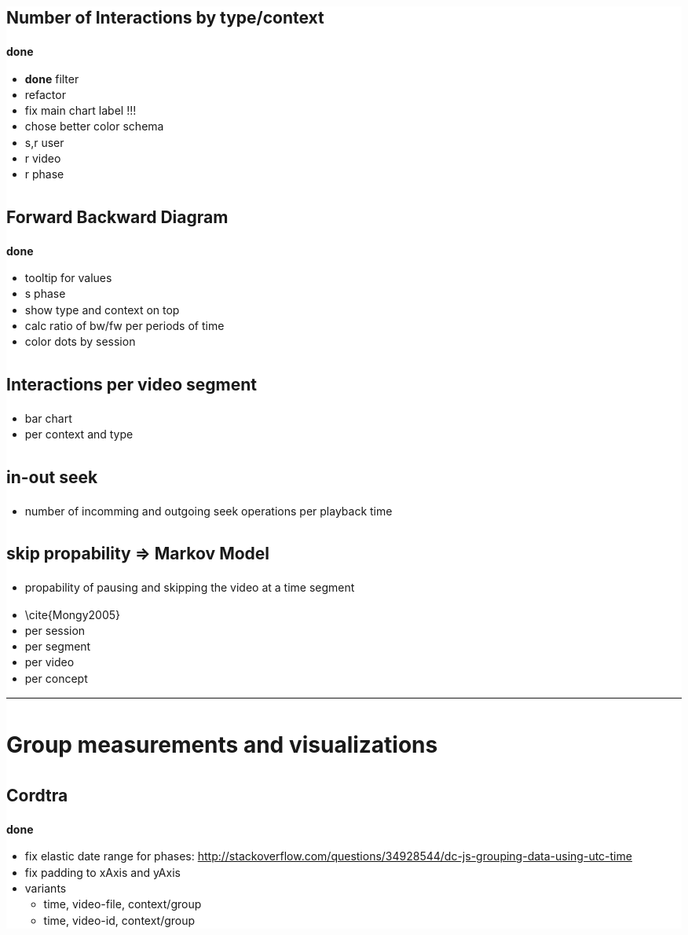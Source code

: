 
## Number of Interactions by type/context
**done**
* **done**  filter
* refactor
* fix main chart label !!!
* chose better color schema
* s,r user
* r video
* r phase

## Forward Backward Diagram
**done**
* tooltip for values
* s phase
* show type and context on top
* calc ratio of bw/fw per periods of time
* color dots by session

## Interactions per video segment
* bar chart
* per context and type

## in-out seek
* number of incomming and outgoing seek operations per playback time

## skip propability => Markov Model
- propability of pausing and skipping the video at a time segment
* \cite{Mongy2005}
* per session
* per segment
* per video
* per concept










------------------------------------------
# Group measurements and visualizations

## Cordtra
**done**
 * fix elastic date range for phases: http://stackoverflow.com/questions/34928544/dc-js-grouping-data-using-utc-time
 * fix padding to xAxis and yAxis
 * variants
   * time, video-file, context/group
   * time, video-id, context/group

